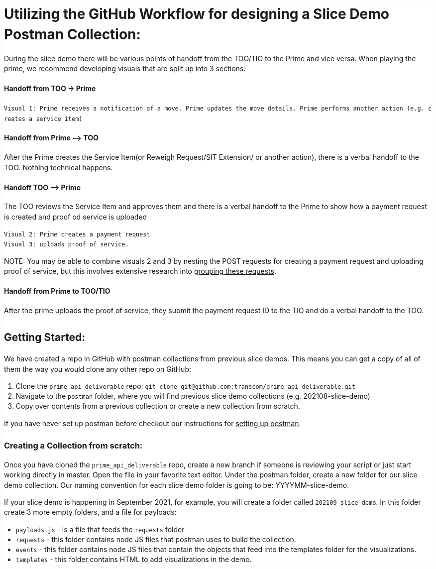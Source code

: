 # Utilizing the GitHub Workflow for designing a Slice Demo Postman Collection:

During the slice demo there will be various points of handoff from the TOO/TIO to the Prime and vice versa. When playing the prime, we recommend developing visuals that are split up into 3 sections:
#### Handoff from TOO -> Prime
    Visual 1: Prime receives a notification of a move. Prime updates the move details. Prime performs another action (e.g. creates a service item)
#### Handoff from Prime --> TOO
After the Prime creates the Service Item(or Reweigh Request/SIT Extension/ or another action), there is a verbal handoff to the TOO. Nothing technical happens.
#### Handoff TOO --> Prime
The TOO reviews the Service Item and approves them and there is a verbal handoff to the Prime to show how a payment request is created and proof od service is uploaded

    Visual 2: Prime creates a payment request
    Visual 3: uploads proof of service.

NOTE: You may be able to combine visuals 2 and 3 by nesting the POST requests for creating a payment request and uploading proof of service, but this involves extensive research into [grouping these requests](https://learning.postman.com/docs/sending-requests/intro-to-collections/).
#### Handoff from Prime to TOO/TIO
After the prime uploads the proof of service, they submit the payment request ID to the TIO and do a verbal handoff to the TOO.

## Getting Started:
We have created a repo in GitHub with postman collections from previous slice demos. This means you can get a copy of all of them the way you would clone any other repo on GitHub:

1. Clone the `prime_api_deliverable` repo: `git clone git@github.com:transcom/prime_api_deliverable.git`
2. Navigate to the `postman` folder, where you will find previous slice demo collections (e.g. 202108-slice-demo)
3. Copy over contents from a previous collection or create a new collection from scratch.

If you have never set up postman before checkout our instructions for [setting up postman](https://transcom.github.io/mymove-docs/docs/dev/tools/Postman/Setting-Up-Postman).
### Creating a Collection from scratch:
Once you have cloned the `prime_api_deliverable` repo, create a new branch if someone is reviewing your script or just start working directly in master.
Open the file in your favorite text editor. Under the postman folder, create a new folder for our slice demo collection.
Our naming convention for each slice demo folder is going to be: YYYYMM-slice-demo.

If your slice demo is happening in September 2021, for example, you will create a folder called `202109-slice-demo`. In this folder create 3 more empty folders, and a file for payloads:
* `payloads.js` - is a file that feeds the `requests` folder
* `requests` - this folder contains node JS files that postman uses to build the collection.
* `events` - this folder contains node JS files that contain the objects that feed into the templates folder for the visualizations.
* `templates` - this folder contains HTML to add visualizations in the demo.
